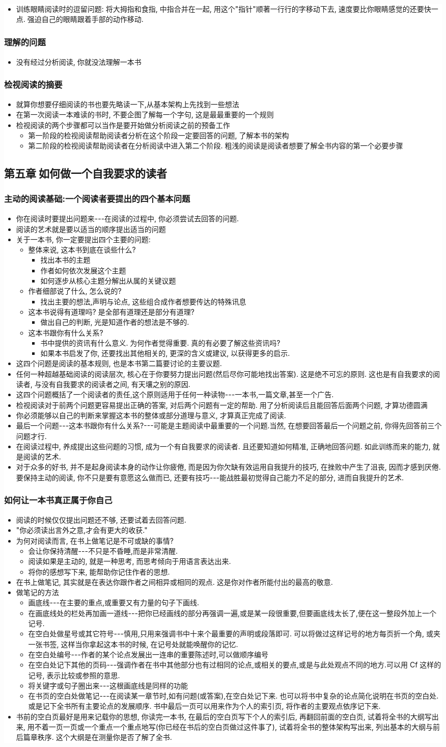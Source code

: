 * 训练眼睛阅读时的逗留问题: 将大拇指和食指, 中指合并在一起, 用这个"指针"顺著一行行的字移动下去, 速度要比你眼睛感觉的还要快一点. 强迫自己的眼睛跟着手部的动作移动.
### 理解的问题
* 没有经过分析阅读, 你就没法理解一本书
### 检视阅读的摘要
* 就算你想要仔细阅读的书也要先略读一下,从基本架构上先找到一些想法
* 在第一次阅读一本难读的书时, 不要企图了解每一个字句, 这是最最重要的一个规则
* 检视阅读的两个步骤都可以当作是要开始做分析阅读之前的预备工作
	- 第一阶段的检视阅读帮助阅读者分析在这个阶段一定要回答的问题, 了解本书的架构
	- 第二阶段的检视阅读帮助阅读者在分析阅读中进入第二个阶段. 粗浅的阅读是阅读者想要了解全书内容的第一个必要步骤

## 第五章 如何做一个自我要求的读者
### 主动的阅读基础:一个阅读者要提出的四个基本问题
* 你在阅读时要提出问题来---在阅读的过程中, 你必须尝试去回答的问题.
* 阅读的艺术就是要以适当的顺序提出适当的问题
* 关于一本书, 你一定要提出四个主要的问题:
	* 整体来说, 这本书到底在谈些什么?
		- 找出本书的主题
		- 作者如何依次发展这个主题
		- 如何逐步从核心主题分解出从属的关键议题
	* 作者细部说了什么, 怎么说的?
		- 找出主要的想法,声明与论点, 这些组合成作者想要传达的特殊讯息
	* 这本书说得有道理吗? 是全部有道理还是部分有道理?
		- 做出自己的判断, 光是知道作者的想法是不够的.
	* 这本书跟你有什么关系?
		- 书中提供的资讯有什么意义. 为何作者觉得重要. 真的有必要了解这些资讯吗?
		- 如果本书启发了你, 还要找出其他相关的, 更深的含义或建议, 以获得更多的启示.
* 这四个问题是阅读的基本规则, 也是本书第二篇要讨论的主要议题.
* 任何一种超越基础阅读的阅读层次, 核心在于你要努力提出问题(然后尽你可能地找出答案). 这是绝不可忘的原则. 这也是有自我要求的阅读者, 与没有自我要求的阅读者之间, 有天壤之别的原因.
* 这四个问题概括了一个阅读者的责任,这个原则适用于任何一种读物---一本书,一篇文章,甚至一个广告.
* 检视阅读对于前两个问题更容易提出正确的答案, 对后两个问题有一定的帮助. 用了分析阅读后且能回答后面两个问题, 才算功德圆满
* 你必须能够以自己的判断来掌握这本书的整体或部分道理与意义, 才算真正完成了阅读.
* 最后一个问题---这本书跟你有什么关系?---可能是主题阅读中最重要的一个问题.当然, 在想要回答最后一个问题之前, 你得先回答前三个问题才行.
* 在阅读过程中, 养成提出这些问题的习惯, 成为一个有自我要求的阅读者. 且还要知道如何精准, 正确地回答问题. 如此训练而来的能力, 就是阅读的艺术.
* 对于众多的好书, 并不是起身阅读本身的动作让你疲倦, 而是因为你欠缺有效运用自我提升的技巧, 在挫败中产生了沮丧, 因而才感到厌倦. 要保持主动的阅读, 你不只是要有意愿这么做而已, 还要有技巧---能战胜最初觉得自己能力不足的部分, 进而自我提升的艺术.
### 如何让一本书真正属于你自己
* 阅读的时候仅仅提出问题还不够, 还要试着去回答问题.
* "你必须读出言外之意,才会有更大的收获."
* 为何对阅读而言, 在书上做笔记是不可或缺的事情?
	* 会让你保持清醒---不只是不昏睡,而是非常清醒.
	* 阅读如果是主动的, 就是一种思考, 而思考倾向于用语言表达出来.
	* 将你的感想写下来, 能帮助你记住作者的思想.
* 在书上做笔记, 其实就是在表达你跟作者之间相异或相同的观点. 这是你对作者所能付出的最高的敬意.
* 做笔记的方法
	- 画底线---在主要的重点,或重要又有力量的句子下画线.
	* 在画底线处的栏处再加画一道线---把你已经画线的部分再强调一遍,或是某一段很重要,但要画底线太长了,便在这一整段外加上一个记号.
	- 在空白处做星号或其它符号---慎用,只用来强调书中十来个最重要的声明或段落即可. 可以将做过这样记号的地方每页折一个角, 或夹一张书签, 这样当你拿起这本书的时候, 在记号处就能唤醒你的记忆.
	- 在空白处编号---作者的某个论点发展出一连串的重要陈述时,可以做顺序编号
	- 在空白处记下其他的页码---强调作者在书中其他部分也有过相同的论点,或相关的要点,或是与此处观点不同的地方.可以用 Cf 这样的记号, 表示比较或参照的意思.
	- 将关键字或句子圈出来---这根画底线是同样的功能
	- 在书页的空白处做笔记---在阅读某一章节时,如有问题(或答案),在空白处记下来. 也可以将书中复杂的论点简化说明在书页的空白处. 或是记下全书所有主要论点的发展顺序. 书中最后一页可以用来作为个人的索引页, 将作者的主要观点依序记下来.
* 书前的空白页最好是用来记载你的思想, 你读完一本书, 在最后的空白页写下个人的索引后, 再翻回前面的空白页, 试着将全书的大纲写出来, 用不着一页一页或一个重点一个重点地写(你已经在书后的空白页做过这件事了), 试着将全书的整体架构写出来, 列出基本的大纲与前后篇章秩序. 这个大纲是在测量你是否了解了全书.
